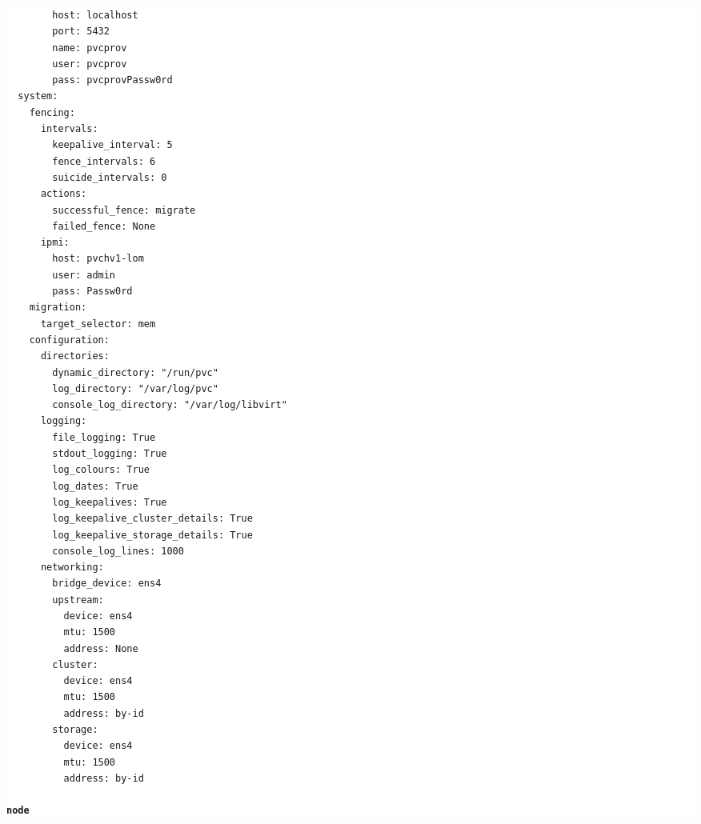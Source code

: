 ```
        host: localhost
        port: 5432
        name: pvcprov
        user: pvcprov
        pass: pvcprovPassw0rd
  system:
    fencing:
      intervals:
        keepalive_interval: 5
        fence_intervals: 6
        suicide_intervals: 0
      actions:
        successful_fence: migrate
        failed_fence: None
      ipmi:
        host: pvchv1-lom
        user: admin
        pass: Passw0rd
    migration:
      target_selector: mem
    configuration:
      directories:
        dynamic_directory: "/run/pvc"
        log_directory: "/var/log/pvc"
        console_log_directory: "/var/log/libvirt"
      logging:
        file_logging: True
        stdout_logging: True
        log_colours: True
        log_dates: True
        log_keepalives: True
        log_keepalive_cluster_details: True
        log_keepalive_storage_details: True
        console_log_lines: 1000
      networking:
        bridge_device: ens4
        upstream:
          device: ens4
          mtu: 1500
          address: None
        cluster:
          device: ens4
          mtu: 1500
          address: by-id
        storage:
          device: ens4
          mtu: 1500
          address: by-id
```

#### `node`

